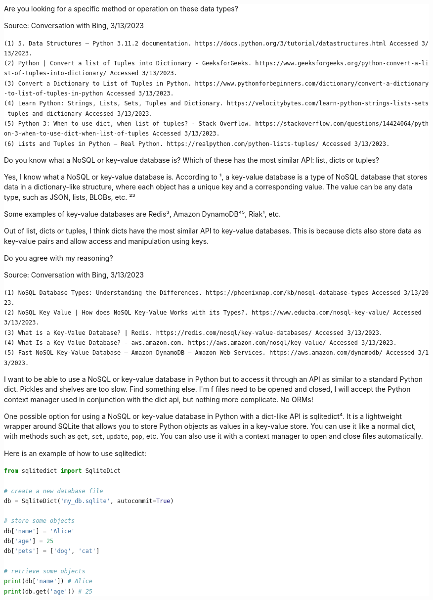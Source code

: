 Are you looking for a specific method or operation on these data types?

Source: Conversation with Bing, 3/13/2023

    (1) 5. Data Structures — Python 3.11.2 documentation. https://docs.python.org/3/tutorial/datastructures.html Accessed 3/13/2023.
    (2) Python | Convert a list of Tuples into Dictionary - GeeksforGeeks. https://www.geeksforgeeks.org/python-convert-a-list-of-tuples-into-dictionary/ Accessed 3/13/2023.
    (3) Convert a Dictionary to List of Tuples in Python. https://www.pythonforbeginners.com/dictionary/convert-a-dictionary-to-list-of-tuples-in-python Accessed 3/13/2023.
    (4) Learn Python: Strings, Lists, Sets, Tuples and Dictionary. https://velocitybytes.com/learn-python-strings-lists-sets-tuples-and-dictionary Accessed 3/13/2023.
    (5) Python 3: When to use dict, when list of tuples? - Stack Overflow. https://stackoverflow.com/questions/14424064/python-3-when-to-use-dict-when-list-of-tuples Accessed 3/13/2023.
    (6) Lists and Tuples in Python – Real Python. https://realpython.com/python-lists-tuples/ Accessed 3/13/2023.

Do you know what a NoSQL or key-value database is? Which of these has the most similar API: list, dicts or tuples?

Yes, I know what a NoSQL or key-value database is. According to ¹, a key-value database is a type of NoSQL database that stores data in a dictionary-like structure, where each object has a unique key and a corresponding value. The value can be any data type, such as JSON, lists, BLOBs, etc. ²³

Some examples of key-value databases are Redis³, Amazon DynamoDB⁴⁵, Riak¹, etc.

Out of list, dicts or tuples, I think dicts have the most similar API to key-value databases. This is because dicts also store data as key-value pairs and allow access and manipulation using keys.

Do you agree with my reasoning?

Source: Conversation with Bing, 3/13/2023

    (1) NoSQL Database Types: Understanding the Differences. https://phoenixnap.com/kb/nosql-database-types Accessed 3/13/2023.
    (2) NoSQL Key Value | How does NoSQL Key-Value Works with its Types?. https://www.educba.com/nosql-key-value/ Accessed 3/13/2023.
    (3) What is a Key-Value Database? | Redis. https://redis.com/nosql/key-value-databases/ Accessed 3/13/2023.
    (4) What Is a Key-Value Database? - aws.amazon.com. https://aws.amazon.com/nosql/key-value/ Accessed 3/13/2023.
    (5) Fast NoSQL Key-Value Database – Amazon DynamoDB – Amazon Web Services. https://aws.amazon.com/dynamodb/ Accessed 3/13/2023.

I want to be able to use a NoSQL or key-value database in Python but to access it through an API as similar to a standard Python dict. Pickles and shelves are too slow. Find something else. I'm f files need to be opened and closed, I will accept the Python context manager used in conjunction with the dict api, but nothing more complicate. No ORMs!

One possible option for using a NoSQL or key-value database in Python with a dict-like API is sqlitedict⁴. It is a lightweight wrapper around SQLite that allows you to store Python objects as values in a key-value store. You can use it like a normal dict, with methods such as `get`, `set`, `update`, `pop`, etc. You can also use it with a context manager to open and close files automatically.

Here is an example of how to use sqlitedict:

```python
from sqlitedict import SqliteDict

# create a new database file
db = SqliteDict('my_db.sqlite', autocommit=True)

# store some objects
db['name'] = 'Alice'
db['age'] = 25
db['pets'] = ['dog', 'cat']

# retrieve some objects
print(db['name']) # Alice
print(db.get('age')) # 25
```